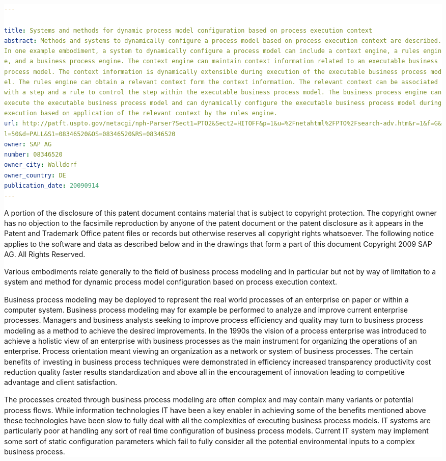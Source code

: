 ```yaml
---

title: Systems and methods for dynamic process model configuration based on process execution context
abstract: Methods and systems to dynamically configure a process model based on process execution context are described. In one example embodiment, a system to dynamically configure a process model can include a context engine, a rules engine, and a business process engine. The context engine can maintain context information related to an executable business process model. The context information is dynamically extensible during execution of the executable business process model. The rules engine can obtain a relevant context form the context information. The relevant context can be associated with a step and a rule to control the step within the executable business process model. The business process engine can execute the executable business process model and can dynamically configure the executable business process model during execution based on application of the relevant context by the rules engine.
url: http://patft.uspto.gov/netacgi/nph-Parser?Sect1=PTO2&Sect2=HITOFF&p=1&u=%2Fnetahtml%2FPTO%2Fsearch-adv.htm&r=1&f=G&l=50&d=PALL&S1=08346520&OS=08346520&RS=08346520
owner: SAP AG
number: 08346520
owner_city: Walldorf
owner_country: DE
publication_date: 20090914
---
```

A portion of the disclosure of this patent document contains material that is subject to copyright protection. The copyright owner has no objection to the facsimile reproduction by anyone of the patent document or the patent disclosure as it appears in the Patent and Trademark Office patent files or records but otherwise reserves all copyright rights whatsoever. The following notice applies to the software and data as described below and in the drawings that form a part of this document Copyright 2009 SAP AG. All Rights Reserved.

Various embodiments relate generally to the field of business process modeling and in particular but not by way of limitation to a system and method for dynamic process model configuration based on process execution context.

Business process modeling may be deployed to represent the real world processes of an enterprise on paper or within a computer system. Business process modeling may for example be performed to analyze and improve current enterprise processes. Managers and business analysts seeking to improve process efficiency and quality may turn to business process modeling as a method to achieve the desired improvements. In the 1990s the vision of a process enterprise was introduced to achieve a holistic view of an enterprise with business processes as the main instrument for organizing the operations of an enterprise. Process orientation meant viewing an organization as a network or system of business processes. The certain benefits of investing in business process techniques were demonstrated in efficiency increased transparency productivity cost reduction quality faster results standardization and above all in the encouragement of innovation leading to competitive advantage and client satisfaction.

The processes created through business process modeling are often complex and may contain many variants or potential process flows. While information technologies IT have been a key enabler in achieving some of the benefits mentioned above these technologies have been slow to fully deal with all the complexities of executing business process models. IT systems are particularly poor at handling any sort of real time configuration of business process models. Current IT system may implement some sort of static configuration parameters which fail to fully consider all the potential environmental inputs to a complex business process.
